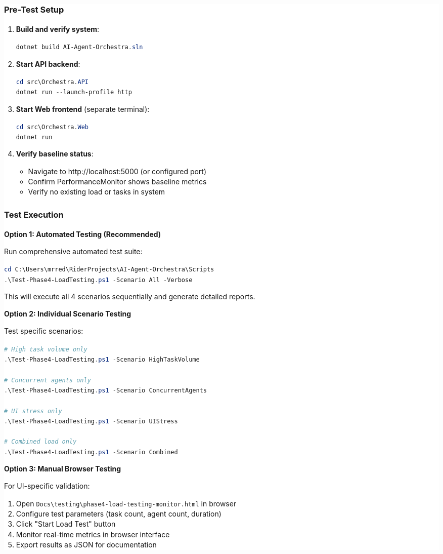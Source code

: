 ### Pre-Test Setup

1. **Build and verify system**:
   ```powershell
   dotnet build AI-Agent-Orchestra.sln
   ```

2. **Start API backend**:
   ```powershell
   cd src\Orchestra.API
   dotnet run --launch-profile http
   ```

3. **Start Web frontend** (separate terminal):
   ```powershell
   cd src\Orchestra.Web
   dotnet run
   ```

4. **Verify baseline status**:
   - Navigate to http://localhost:5000 (or configured port)
   - Confirm PerformanceMonitor shows baseline metrics
   - Verify no existing load or tasks in system

### Test Execution

**Option 1: Automated Testing (Recommended)**

Run comprehensive automated test suite:
```powershell
cd C:\Users\mrred\RiderProjects\AI-Agent-Orchestra\Scripts
.\Test-Phase4-LoadTesting.ps1 -Scenario All -Verbose
```

This will execute all 4 scenarios sequentially and generate detailed reports.

**Option 2: Individual Scenario Testing**

Test specific scenarios:
```powershell
# High task volume only
.\Test-Phase4-LoadTesting.ps1 -Scenario HighTaskVolume

# Concurrent agents only
.\Test-Phase4-LoadTesting.ps1 -Scenario ConcurrentAgents

# UI stress only
.\Test-Phase4-LoadTesting.ps1 -Scenario UIStress

# Combined load only
.\Test-Phase4-LoadTesting.ps1 -Scenario Combined
```

**Option 3: Manual Browser Testing**

For UI-specific validation:
1. Open `Docs\testing\phase4-load-testing-monitor.html` in browser
2. Configure test parameters (task count, agent count, duration)
3. Click "Start Load Test" button
4. Monitor real-time metrics in browser interface
5. Export results as JSON for documentation
